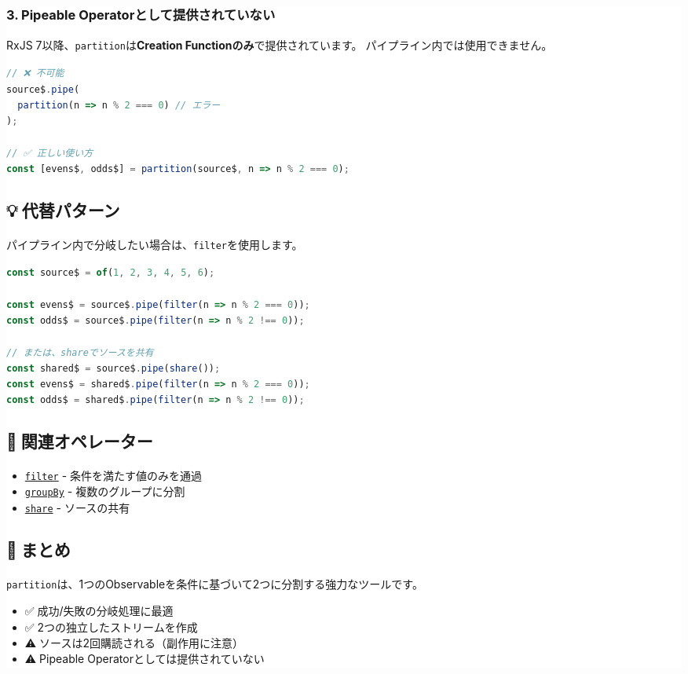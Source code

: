 ### 3. Pipeable Operatorとして提供されていない

RxJS 7以降、`partition`は**Creation Functionのみ**で提供されています。
パイプライン内では使用できません。

```ts
// ❌ 不可能
source$.pipe(
  partition(n => n % 2 === 0) // エラー
);

// ✅ 正しい使い方
const [evens$, odds$] = partition(source$, n => n % 2 === 0);
```

## 💡 代替パターン

パイプライン内で分岐したい場合は、`filter`を使用します。

```ts
const source$ = of(1, 2, 3, 4, 5, 6);

const evens$ = source$.pipe(filter(n => n % 2 === 0));
const odds$ = source$.pipe(filter(n => n % 2 !== 0));

// または、shareでソースを共有
const shared$ = source$.pipe(share());
const evens$ = shared$.pipe(filter(n => n % 2 === 0));
const odds$ = shared$.pipe(filter(n => n % 2 !== 0));
```

## 🔗 関連オペレーター

- [`filter`](../operators/filtering/filter.md) - 条件を満たす値のみを通過
- [`groupBy`](../operators/transformation/groupBy.md) - 複数のグループに分割
- [`share`](../operators/multicasting/share.md) - ソースの共有

## 📝 まとめ

`partition`は、1つのObservableを条件に基づいて2つに分割する強力なツールです。

- ✅ 成功/失敗の分岐処理に最適
- ✅ 2つの独立したストリームを作成
- ⚠️ ソースは2回購読される（副作用に注意）
- ⚠️ Pipeable Operatorとしては提供されていない
